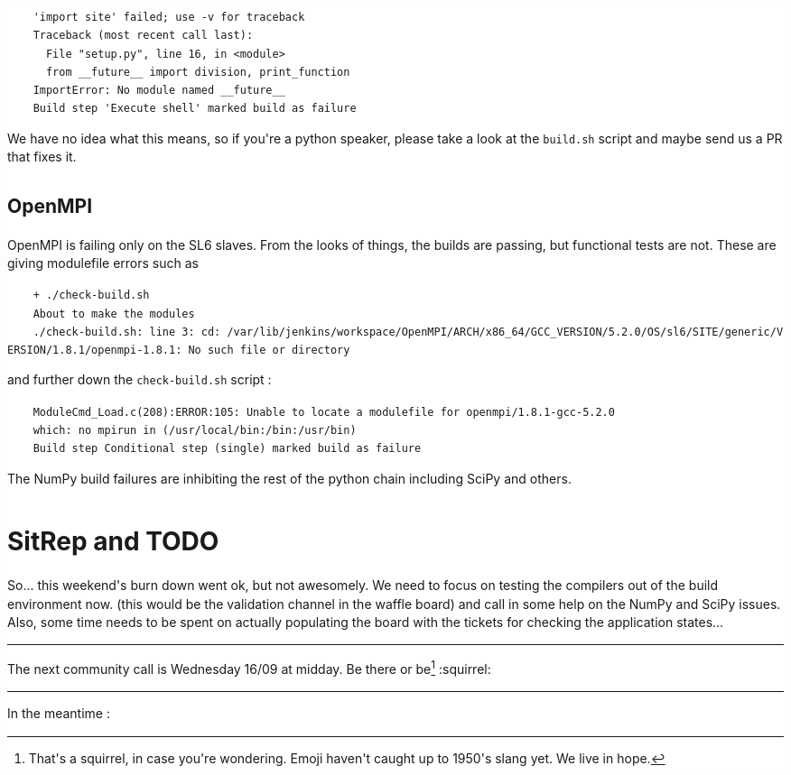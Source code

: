 ```
    'import site' failed; use -v for traceback
    Traceback (most recent call last):
      File "setup.py", line 16, in <module>
      from __future__ import division, print_function
    ImportError: No module named __future__
    Build step 'Execute shell' marked build as failure
```

We have no idea what this means, so if you're a python speaker, please take a look at the `build.sh` script and maybe send us a PR that fixes it.

## OpenMPI

OpenMPI is failing only on the SL6 slaves. From the looks of things, the builds are passing, but functional tests are not. These are giving modulefile errors such as

```bash
    + ./check-build.sh
    About to make the modules
    ./check-build.sh: line 3: cd: /var/lib/jenkins/workspace/OpenMPI/ARCH/x86_64/GCC_VERSION/5.2.0/OS/sl6/SITE/generic/VERSION/1.8.1/openmpi-1.8.1: No such file or directory
```

and further down the `check-build.sh` script :

```
    ModuleCmd_Load.c(208):ERROR:105: Unable to locate a modulefile for openmpi/1.8.1-gcc-5.2.0
    which: no mpirun in (/usr/local/bin:/bin:/usr/bin)
    Build step Conditional step (single) marked build as failure
```

The NumPy build failures are inhibiting the rest of the python chain including SciPy and others.

# SitRep and TODO

So... this weekend's burn down went ok, but not awesomely. We need to focus on testing the compilers out of the build environment now. (this would be the validation channel in the waffle board) and call in some help on the NumPy and SciPy issues. Also, some time needs to be spent on actually populating the board with the tickets for checking the application states...

-----

The next community call is Wednesday 16/09 at midday. Be there or be[^square] :squirrel:

-----

In the meantime : <div id='discourse-comments'></div>

<script type="text/javascript">
  DiscourseEmbed = { discourseUrl: 'http://discourse.sci-gaia.eu/',
                     discourseEmbedUrl: 'http://www.africa-grid.org/blog/2015/09/14/CODE-RADE-burn-down/' };

  (function() {
    var d = document.createElement('script'); d.type = 'text/javascript'; d.async = true;
    d.src = DiscourseEmbed.discourseUrl + 'javascripts/embed.js';
    (document.getElementsByTagName('head')[0] || document.getElementsByTagName('body')[0]).appendChild(d);
  })();
</script>


[^square]: That's a squirrel, in case you're wondering. Emoji haven't caught up to 1950's slang yet. We live in hope.
[^ScrumBoard]: Also known as a KANBAN board. See [Altassian's description](https://confluence.atlassian.com/display/AGILE/Scrum+Board)
[^DAG]: DAG : [Directed Acyclic Graph](https://en.wikipedia.org/wiki/Directed_acyclic_graph).
[^notpossible]: Ok,. this is clearly not possible even in principle, since there are new applications, version and configurations born every day - but hey, at least we're reaching high :smile:
[^BetterMetric]: Waffle allows you to assign "sizes" to your cards, which are basically estimates of how much effort is required to move them... I guess it's similar to "mass" in that sense. So, if you take a look at the board, it'll show you where the actual centre of mass of the project is. Which is :cool:
